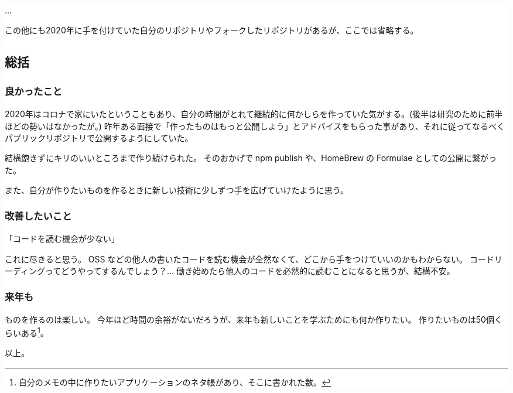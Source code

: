 ...

この他にも2020年に手を付けていた自分のリポジトリやフォークしたリポジトリがあるが、ここでは省略する。

## 総括

### 良かったこと

2020年はコロナで家にいたということもあり、自分の時間がとれて継続的に何かしらを作っていた気がする。(後半は研究のために前半ほどの勢いはなかったが。)
昨年ある面接で「作ったものはもっと公開しよう」とアドバイスをもらった事があり、それに従ってなるべくパブリックリポジトリで公開するようにしていた。

結構飽きずにキリのいいところまで作り続けられた。
そのおかげで npm publish や、HomeBrew の Formulae としての公開に繋がった。

また、自分が作りたいものを作るときに新しい技術に少しずつ手を広げていけたように思う。

### 改善したいこと

「コードを読む機会が少ない」

これに尽きると思う。
OSS などの他人の書いたコードを読む機会が全然なくて、どこから手をつけていいのかもわからない。
コードリーディングってどうやってするんでしょう？...
働き始めたら他人のコードを必然的に読むことになると思うが、結構不安。

### 来年も

ものを作るのは楽しい。
今年ほど時間の余裕がないだろうが、来年も新しいことを学ぶためにも何か作りたい。
作りたいものは50個くらいある[^6]。

以上。

[^1]: [リポジトリで振り返る2019年 – memo.basd4g.net](/posts/2019-github-repositories/)
[^2]: 去年のように API をcurlで叩くなら、basic 認証ではなくアクセストークンで行う必要がありそう。[Basic認証は廃止されたはず。](https://github.blog/2020-07-30-token-authentication-requirements-for-api-and-git-operations/)
[^3]: [lovelab-api のドキュメント](https://github.com/basd4g/lovelab-api/blob/master/documents/specification/detail/index.md)
[^4]: 結局新型コロナウィルス感染症の影響でリモートになったので研究室のコンピュータをセットアップすることはないまま卒業しそうである。
[^5]: [linktree](https://linktr.ee) は SNS の自分のページへのリンクなどをまとめて表示する Webページを作成できるサービス。
[^6]: 自分のメモの中に作りたいアプリケーションのネタ帳があり、そこに書かれた数。
